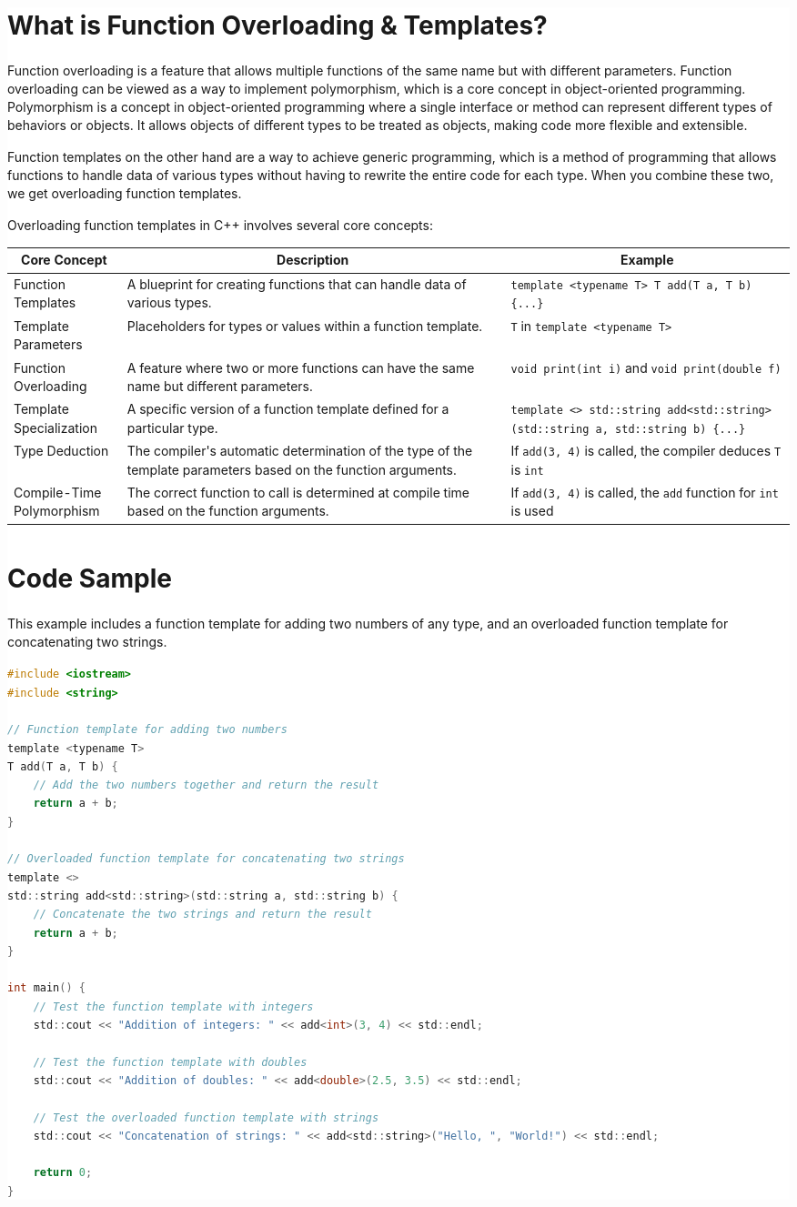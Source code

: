 # What is Function Overloading & Templates?

Function overloading is a feature that allows multiple functions of the same name but with different parameters. Function overloading can be viewed as a way to implement polymorphism, which is a core concept in object-oriented programming. Polymorphism is a concept in object-oriented programming where a single interface or method can represent different types of behaviors or objects. It allows objects of different types to be treated as objects, making code more flexible and extensible.

Function templates on the other hand are a way to achieve generic programming, which is a method of programming that allows functions to handle data of various types without having to rewrite the entire code for each type. When you combine these two, we get overloading function templates.

Overloading function templates in C++ involves several core concepts:

| Core Concept | Description | Example |
| --- | --- | --- |
| Function Templates | A blueprint for creating functions that can handle data of various types. | `template <typename T> T add(T a, T b) {...}` |
| Template Parameters | Placeholders for types or values within a function template. | `T` in `template <typename T>` |
| Function Overloading | A feature where two or more functions can have the same name but different parameters. | `void print(int i)` and `void print(double f)` |
| Template Specialization | A specific version of a function template defined for a particular type. | `template <> std::string add<std::string>(std::string a, std::string b) {...}` |
| Type Deduction | The compiler's automatic determination of the type of the template parameters based on the function arguments. | If `add(3, 4)` is called, the compiler deduces `T` is `int` |
| Compile-Time Polymorphism | The correct function to call is determined at compile time based on the function arguments. | If `add(3, 4)` is called, the `add` function for `int` is used |

# Code Sample

This example includes a function template for adding two numbers of any type, and an overloaded function template for concatenating two strings.

```c
#include <iostream>
#include <string>

// Function template for adding two numbers
template <typename T>
T add(T a, T b) {
    // Add the two numbers together and return the result
    return a + b;
}

// Overloaded function template for concatenating two strings
template <>
std::string add<std::string>(std::string a, std::string b) {
    // Concatenate the two strings and return the result
    return a + b;
}

int main() {
    // Test the function template with integers
    std::cout << "Addition of integers: " << add<int>(3, 4) << std::endl;

    // Test the function template with doubles
    std::cout << "Addition of doubles: " << add<double>(2.5, 3.5) << std::endl;

    // Test the overloaded function template with strings
    std::cout << "Concatenation of strings: " << add<std::string>("Hello, ", "World!") << std::endl;

    return 0;
}
```